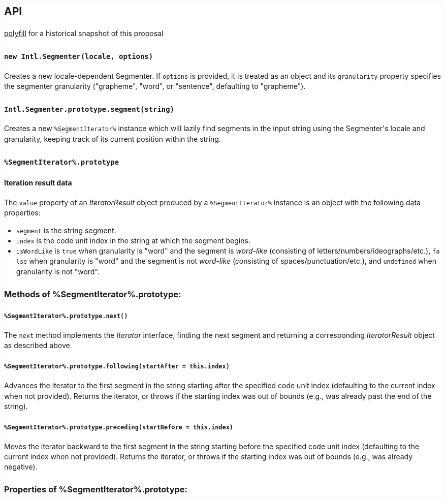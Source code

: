 ## API

[polyfill](https://gist.github.com/inexorabletash/8c4d869a584bcaa18514729332300356) for a historical snapshot of this proposal

### `new Intl.Segmenter(locale, options)`

Creates a new locale-dependent Segmenter.
If `options` is provided, it is treated as an object and its `granularity` property specifies the segmenter granularity ("grapheme", "word", or "sentence", defaulting to "grapheme").

### `Intl.Segmenter.prototype.segment(string)`

Creates a new `%SegmentIterator%` instance which will lazily find segments in the input string using the Segmenter's locale and granularity, keeping track of its current position within the string.

### `%SegmentIterator%.prototype`

#### Iteration result data

The `value` property of an <i>IteratorResult</i> object produced by a `%SegmentIterator%` instance is an object with the following data properties:
* `segment` is the string segment.
* `index` is the code unit index in the string at which the segment begins.
* `isWordLike` is `true` when granularity is "word" and the segment is _word-like_ (consisting of letters/numbers/ideographs/etc.), `false` when granularity is "word" and the segment is not _word-like_ (consisting of spaces/punctuation/etc.), and `undefined` when granularity is not "word".

### Methods of %SegmentIterator%.prototype:

#### `%SegmentIterator%.prototype.next()`

The `next` method implements the <i>Iterator</i> interface, finding the next segment and returning a corresponding <i>IteratorResult</i> object as described above.

#### `%SegmentIterator%.prototype.following(startAfter = this.index)`

Advances the iterator to the first segment in the string starting after the specified code unit index (defaulting to the current index when not provided).
Returns the iterator, or throws if the starting index was out of bounds (e.g., was already past the end of the string).

#### `%SegmentIterator%.prototype.preceding(startBefore = this.index)`

Moves the iterator backward to the first segment in the string starting before the specified code unit index (defaulting to the current index when not provided).
Returns the iterator, or throws if the starting index was out of bounds (e.g., was already negative).

### Properties of %SegmentIterator%.prototype:
